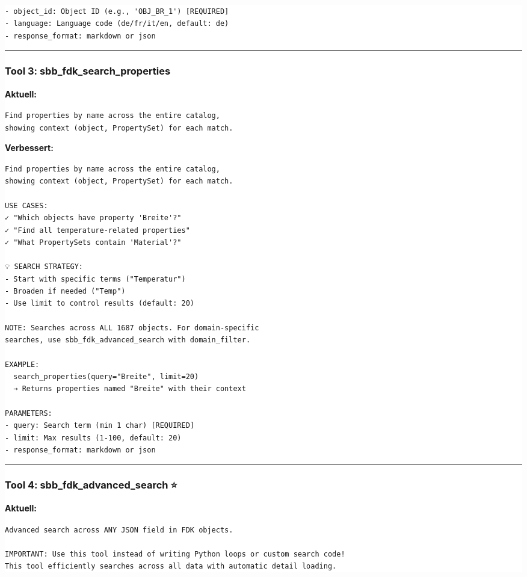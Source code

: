 ```
- object_id: Object ID (e.g., 'OBJ_BR_1') [REQUIRED]
- language: Language code (de/fr/it/en, default: de)
- response_format: markdown or json
```

---

### Tool 3: sbb_fdk_search_properties

**Aktuell:**

```
Find properties by name across the entire catalog,
showing context (object, PropertySet) for each match.
```

**Verbessert:**

```
Find properties by name across the entire catalog,
showing context (object, PropertySet) for each match.

USE CASES:
✓ "Which objects have property 'Breite'?"
✓ "Find all temperature-related properties"
✓ "What PropertySets contain 'Material'?"

💡 SEARCH STRATEGY:
- Start with specific terms ("Temperatur")
- Broaden if needed ("Temp")
- Use limit to control results (default: 20)

NOTE: Searches across ALL 1687 objects. For domain-specific
searches, use sbb_fdk_advanced_search with domain_filter.

EXAMPLE:
  search_properties(query="Breite", limit=20)
  → Returns properties named "Breite" with their context

PARAMETERS:
- query: Search term (min 1 char) [REQUIRED]
- limit: Max results (1-100, default: 20)
- response_format: markdown or json
```

---

### Tool 4: sbb_fdk_advanced_search ⭐

**Aktuell:**

```
Advanced search across ANY JSON field in FDK objects.

IMPORTANT: Use this tool instead of writing Python loops or custom search code!
This tool efficiently searches across all data with automatic detail loading.
```

